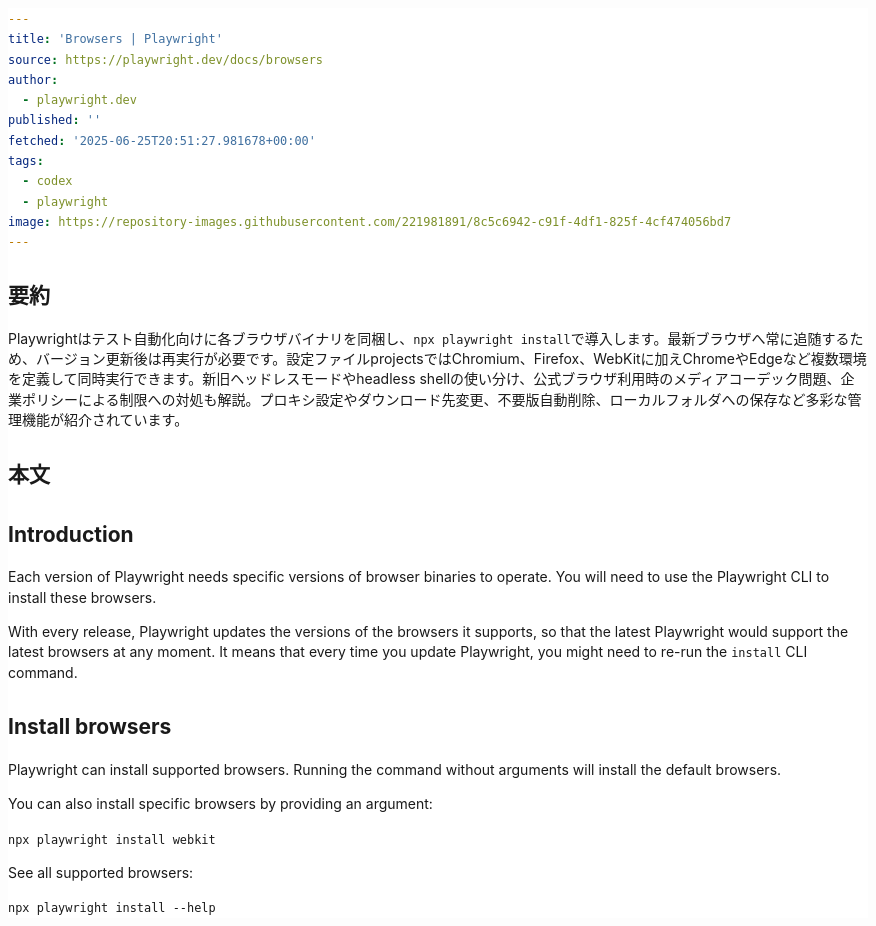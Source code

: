 ```yaml
---
title: 'Browsers | Playwright'
source: https://playwright.dev/docs/browsers
author:
  - playwright.dev
published: ''
fetched: '2025-06-25T20:51:27.981678+00:00'
tags:
  - codex
  - playwright
image: https://repository-images.githubusercontent.com/221981891/8c5c6942-c91f-4df1-825f-4cf474056bd7
---
```


## 要約

Playwrightはテスト自動化向けに各ブラウザバイナリを同梱し、`npx playwright install`で導入します。最新ブラウザへ常に追随するため、バージョン更新後は再実行が必要です。設定ファイルprojectsではChromium、Firefox、WebKitに加えChromeやEdgeなど複数環境を定義して同時実行できます。新旧ヘッドレスモードやheadless shellの使い分け、公式ブラウザ利用時のメディアコーデック問題、企業ポリシーによる制限への対処も解説。プロキシ設定やダウンロード先変更、不要版自動削除、ローカルフォルダへの保存など多彩な管理機能が紹介されています。

## 本文

Introduction[​](#introduction "Direct link to Introduction")
------------------------------------------------------------

Each version of Playwright needs specific versions of browser binaries to operate. You will need to use the Playwright CLI to install these browsers.

With every release, Playwright updates the versions of the browsers it supports, so that the latest Playwright would support the latest browsers at any moment. It means that every time you update Playwright, you might need to re-run the `install` CLI command.

Install browsers[​](#install-browsers "Direct link to Install browsers")
------------------------------------------------------------------------

Playwright can install supported browsers. Running the command without arguments will install the default browsers.

You can also install specific browsers by providing an argument:

```
npx playwright install webkit  

```

See all supported browsers:

```
npx playwright install --help  

```
